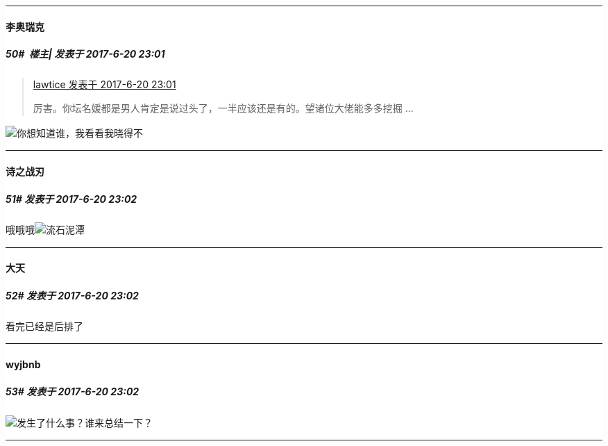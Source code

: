 -----

####  李奥瑞克  
##### 50#         楼主| 发表于 2017-6-20 23:01



<blockquote><a href="httphttps://bbs.saraba1st.com/2b/forum.php?mod=redirect&amp;goto=findpost&amp;pid=36335444&amp;ptid=1519769" target="_blank">lawtice 发表于 2017-6-20 23:01</a>

厉害。你坛名媛都是男人肯定是说过头了，一半应该还是有的。望诸位大佬能多多挖掘 ...</blockquote>
<img src="https://static.saraba1st.com/image/smiley/face2017/048.png" referrerpolicy="no-referrer">你想知道谁，我看看我晓得不







-----

####  诗之战刃  
##### 51#       发表于 2017-6-20 23:02




哦哦哦<img src="https://static.saraba1st.com/image/smiley/face2017/047.png" referrerpolicy="no-referrer">流石泥潭







-----

####  大天  
##### 52#       发表于 2017-6-20 23:02




看完已经是后排了







-----

####  wyjbnb  
##### 53#       发表于 2017-6-20 23:02



<img src="https://static.saraba1st.com/image/smiley/carton2017/180.png" referrerpolicy="no-referrer">发生了什么事？谁来总结一下？







-----

